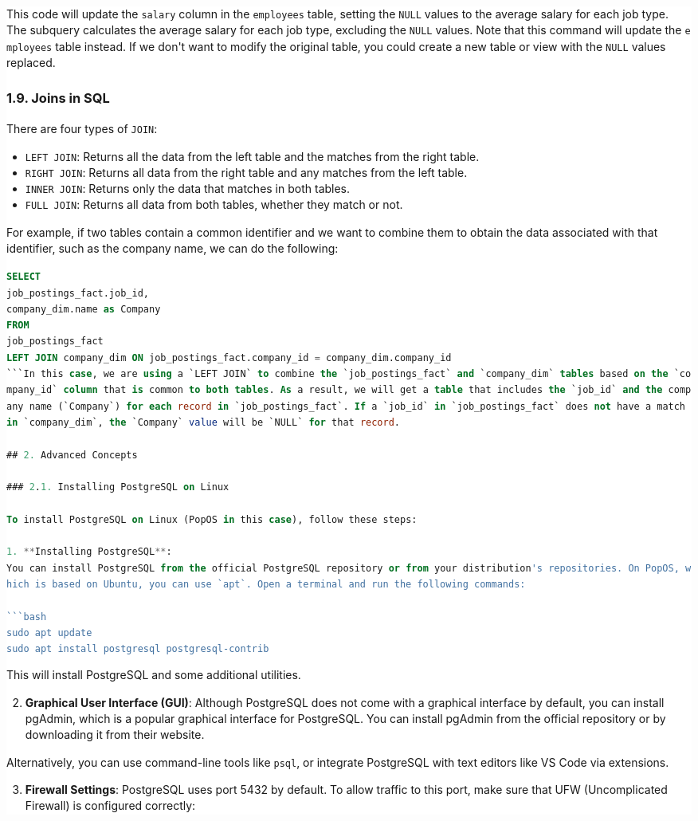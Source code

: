 This code will update the `salary` column in the `employees` table, setting the `NULL` values ​​to the average salary for each job type. The subquery calculates the average salary for each job type, excluding the `NULL` values. Note that this command will update the `employees` table instead. If we don't want to modify the original table, you could create a new table or view with the `NULL` values ​​replaced.

### 1.9. Joins in SQL

There are four types of `JOIN`:

- `LEFT JOIN`: Returns all the data from the left table and the matches from the right table.
- `RIGHT JOIN`: Returns all data from the right table and any matches from the left table.
- `INNER JOIN`: Returns only the data that matches in both tables.
- `FULL JOIN`: Returns all data from both tables, whether they match or not.

For example, if two tables contain a common identifier and we want to combine them to obtain the data associated with that identifier, such as the company name, we can do the following:

```sql
SELECT
job_postings_fact.job_id,
company_dim.name as Company
FROM
job_postings_fact
LEFT JOIN company_dim ON job_postings_fact.company_id = company_dim.company_id
```In this case, we are using a `LEFT JOIN` to combine the `job_postings_fact` and `company_dim` tables based on the `company_id` column that is common to both tables. As a result, we will get a table that includes the `job_id` and the company name (`Company`) for each record in `job_postings_fact`. If a `job_id` in `job_postings_fact` does not have a match in `company_dim`, the `Company` value will be `NULL` for that record. 

## 2. Advanced Concepts

### 2.1. Installing PostgreSQL on Linux

To install PostgreSQL on Linux (PopOS in this case), follow these steps:

1. **Installing PostgreSQL**:
You can install PostgreSQL from the official PostgreSQL repository or from your distribution's repositories. On PopOS, which is based on Ubuntu, you can use `apt`. Open a terminal and run the following commands:

```bash
sudo apt update
sudo apt install postgresql postgresql-contrib
```

This will install PostgreSQL and some additional utilities.

2. **Graphical User Interface (GUI)**:
Although PostgreSQL does not come with a graphical interface by default, you can install pgAdmin, which is a popular graphical interface for PostgreSQL. You can install pgAdmin from the official repository or by downloading it from their website.

Alternatively, you can use command-line tools like `psql`, or integrate PostgreSQL with text editors like VS Code via extensions.

3. **Firewall Settings**:
PostgreSQL uses port 5432 by default. To allow traffic to this port, make sure that UFW (Uncomplicated Firewall) is configured correctly:
